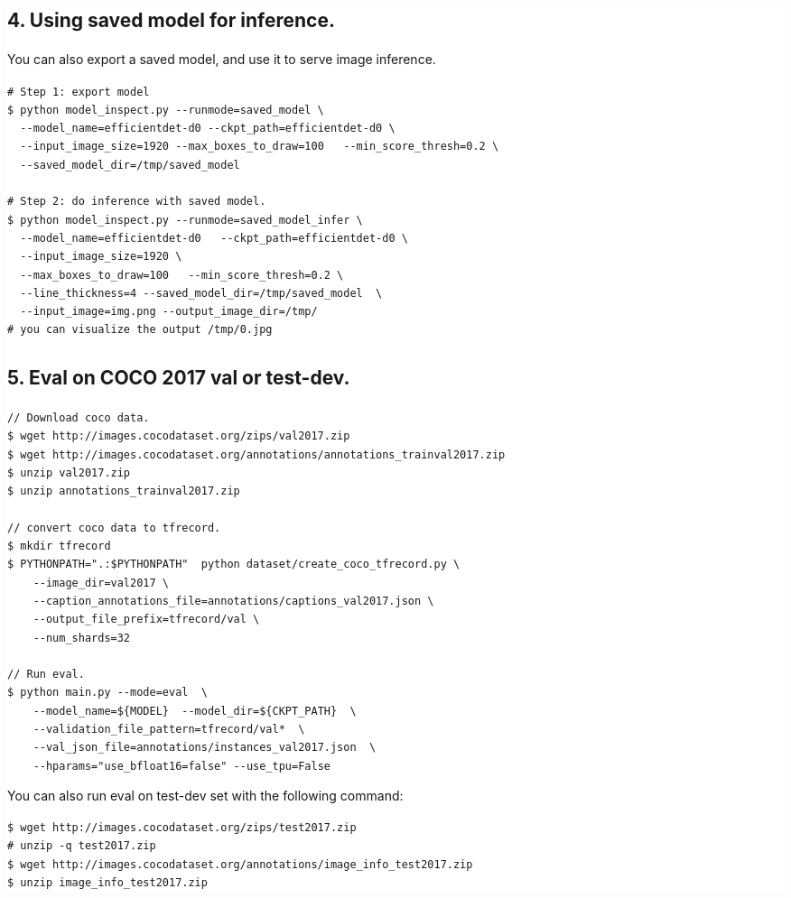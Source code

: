 ## 4. Using saved model for inference.

You can also export a saved model, and use it to serve image inference.

    # Step 1: export model
    $ python model_inspect.py --runmode=saved_model \
      --model_name=efficientdet-d0 --ckpt_path=efficientdet-d0 \
      --input_image_size=1920 --max_boxes_to_draw=100   --min_score_thresh=0.2 \
      --saved_model_dir=/tmp/saved_model 

    # Step 2: do inference with saved model.
    $ python model_inspect.py --runmode=saved_model_infer \
      --model_name=efficientdet-d0   --ckpt_path=efficientdet-d0 \
      --input_image_size=1920 \
      --max_boxes_to_draw=100   --min_score_thresh=0.2 \
      --line_thickness=4 --saved_model_dir=/tmp/saved_model  \
      --input_image=img.png --output_image_dir=/tmp/
    # you can visualize the output /tmp/0.jpg

## 5. Eval on COCO 2017 val or test-dev.

    // Download coco data.
    $ wget http://images.cocodataset.org/zips/val2017.zip
    $ wget http://images.cocodataset.org/annotations/annotations_trainval2017.zip
    $ unzip val2017.zip
    $ unzip annotations_trainval2017.zip

    // convert coco data to tfrecord.
    $ mkdir tfrecord
    $ PYTHONPATH=".:$PYTHONPATH"  python dataset/create_coco_tfrecord.py \
        --image_dir=val2017 \
        --caption_annotations_file=annotations/captions_val2017.json \
        --output_file_prefix=tfrecord/val \
        --num_shards=32

    // Run eval.
    $ python main.py --mode=eval  \
        --model_name=${MODEL}  --model_dir=${CKPT_PATH}  \
        --validation_file_pattern=tfrecord/val*  \
        --val_json_file=annotations/instances_val2017.json  \
        --hparams="use_bfloat16=false" --use_tpu=False

You can also run eval on test-dev set with the following command:

    $ wget http://images.cocodataset.org/zips/test2017.zip
    # unzip -q test2017.zip
    $ wget http://images.cocodataset.org/annotations/image_info_test2017.zip
    $ unzip image_info_test2017.zip

